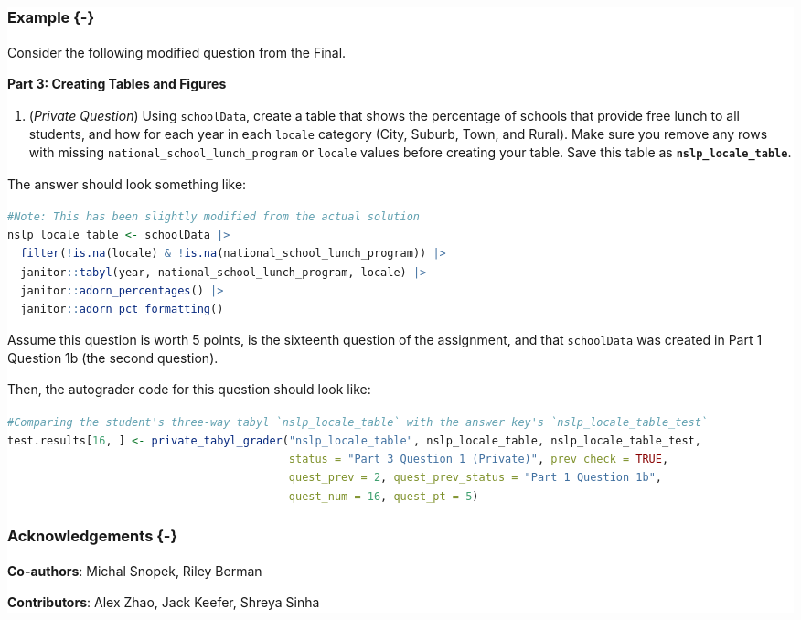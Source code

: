 ### Example {-}

Consider the following modified question from the Final.

**Part 3: Creating Tables and Figures**

1) (*Private Question*) Using `schoolData`, create a table that shows the percentage of schools that provide free lunch to all students, and how for each year in each `locale` category (City, Suburb, Town, and Rural). Make sure you remove any rows with missing `national_school_lunch_program` or `locale` values before creating your table. Save this table as **`nslp_locale_table`**. 

The answer should look something like:


``` r
#Note: This has been slightly modified from the actual solution
nslp_locale_table <- schoolData |> 
  filter(!is.na(locale) & !is.na(national_school_lunch_program)) |> 
  janitor::tabyl(year, national_school_lunch_program, locale) |> 
  janitor::adorn_percentages() |> 
  janitor::adorn_pct_formatting()
```

Assume this question is worth 5 points, is the sixteenth question of the assignment, and that `schoolData` was created in Part 1 Question 1b (the second question). 

Then, the autograder code for this question should look like:


``` r
#Comparing the student's three-way tabyl `nslp_locale_table` with the answer key's `nslp_locale_table_test` 
test.results[16, ] <- private_tabyl_grader("nslp_locale_table", nslp_locale_table, nslp_locale_table_test, 
                                           status = "Part 3 Question 1 (Private)", prev_check = TRUE, 
                                           quest_prev = 2, quest_prev_status = "Part 1 Question 1b", 
                                           quest_num = 16, quest_pt = 5)
```

### Acknowledgements {-}

**Co-authors**: Michal Snopek, Riley Berman

**Contributors**: Alex Zhao, Jack Keefer, Shreya Sinha


[^3]: For ECON 145 TAs, `private_grader()`, `ggplot_grader()`, and `private_tabyl_grader()` can be found in the subfolder `helper_functions/misc_helper_functions`.
[^4]: While manipulation of the default parameters can allow `private_grader()` to be implemented with fewer explicit inputs, it is recommended to explicitly define *at least* the parameters included in these examples for clarity and consistency.
[^5]: We haven't found any smooth way to fix this, which might entail comparing only the final data used in the ggplot without reference to the x-y aesthetics. The problem we ran into is that to compare the student's and answer key's ggplot data, while allowing for flexible row and column ordering, we need to have *exactly* the same x-y aesthetics. Perhaps something like